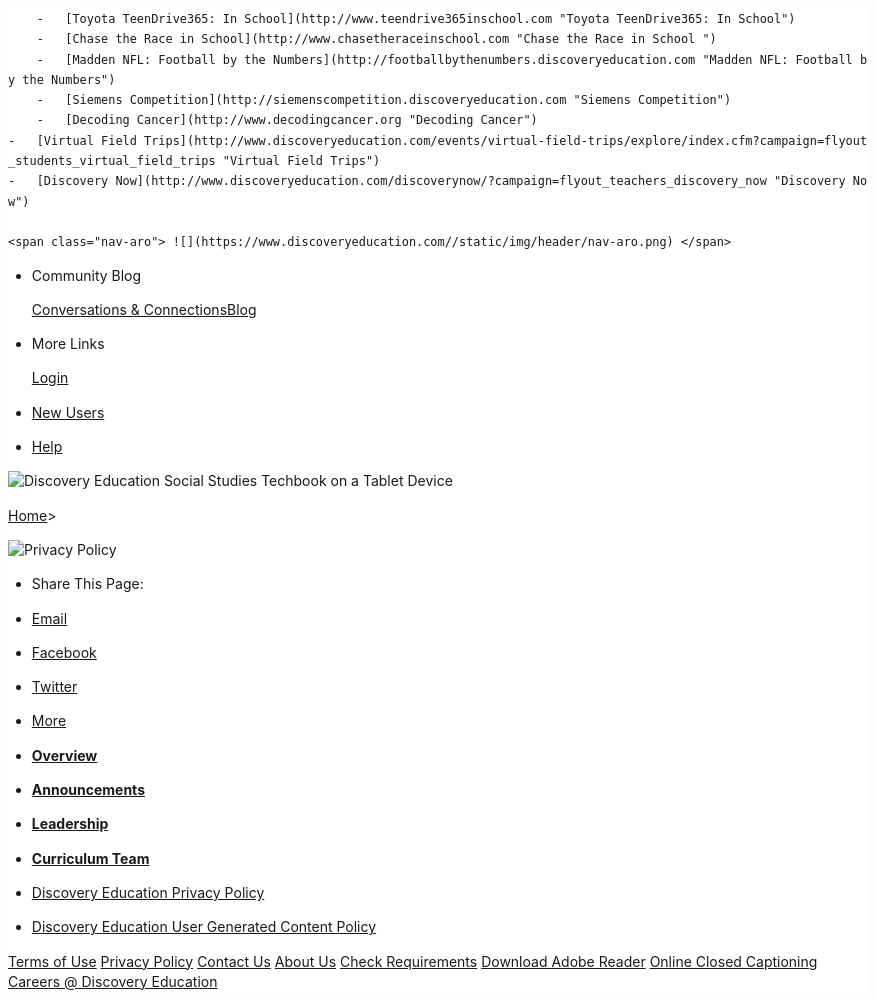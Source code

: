         -   [Toyota TeenDrive365: In School](http://www.teendrive365inschool.com "Toyota TeenDrive365: In School")
        -   [Chase the Race in School](http://www.chasetheraceinschool.com "Chase the Race in School ")
        -   [Madden NFL: Football by the Numbers](http://footballbythenumbers.discoveryeducation.com "Madden NFL: Football by the Numbers")
        -   [Siemens Competition](http://siemenscompetition.discoveryeducation.com "Siemens Competition")
        -   [Decoding Cancer](http://www.decodingcancer.org "Decoding Cancer")
    -   [Virtual Field Trips](http://www.discoveryeducation.com/events/virtual-field-trips/explore/index.cfm?campaign=flyout_students_virtual_field_trips "Virtual Field Trips")
    -   [Discovery Now](http://www.discoveryeducation.com/discoverynow/?campaign=flyout_teachers_discovery_now "Discovery Now")

    <span class="nav-aro"> ![](https://www.discoveryeducation.com//static/img/header/nav-aro.png) </span>

-   Community Blog

    [<span class="main-nav-full-text">Conversations & Connections</span><span class="main-nav-short-text">Blog</span>](http://blog.discoveryeducation.com "Community Blog")
-   More Links

    <a href="//app.discoveryeducation.com/public:session/login" class="header-dropdown-link">Login <span class="glyphicon glyphicon-chevron-right"></span></a>
-   <a href="//app.discoveryeducation.com/public:main/signup" class="header-dropdown-link">New Users <span class="glyphicon glyphicon-chevron-right"></span></a>
-   <a href="https://help.discoveryeducation.com" class="header-dropdown-link">Help <span class="glyphicon glyphicon-chevron-right"></span></a>

<img src="" alt="Discovery Education Social Studies Techbook on a Tablet Device" id="home-branding-img" />

[]()

[Home](/)<span>&gt;</span> <span></span>

![Privacy Policy](http://static.discoveryeducation.com/feeds/www/jambi-title/0FnT3ubAeS.png)

-   Share This Page:
-   <a href="" class="addthis_button_email">Email</a>
-   <a href="" class="addthis_button_facebook">Facebook</a>
-   <a href="" class="addthis_button_twitter">Twitter</a>
-   <a href="http://addthis.com/bookmark.php?v=250&amp;username=discoverycreative" class="addthis_button_expanded">More</a>

-   **[Overview](/aboutus/)**
-   **[Announcements](/aboutus/announcements.cfm "Announcements")**
-   **[Leadership](/aboutus/leadership.cfm)**
-   **[Curriculum Team](/aboutus/curriculum-team.cfm)**

-   [Discovery Education Privacy Policy](../../aboutus/terms-of-use/DEPrivacyPolicy071615.pdf)
-   [Discovery Education User Generated Content Policy](../../aboutus/terms-of-use/UserGeneratedContentPolicy090914.pdf)

<a href="http://www.discoveryeducation.com/aboutus/terms_of_use.cfm" id="footer-terms-of-use-link">Terms of Use</a> <a href="http://www.discoveryeducation.com/aboutus/privacypolicy.cfm" id="footer-privacy-policy-link">Privacy Policy</a> <a href="http://www.discoveryeducation.com/contact-us/" id="footer-contact-us-link">Contact Us</a> <a href="http://www.discoveryeducation.com/aboutus/" id="footer-about-us-link">About Us</a> <a href="//app.discoveryeducation.com/static/apps/check-requirements/" id="footer-check-reqs-link">Check Requirements</a> <a href="http://get.adobe.com/reader/" id="footer-adobe-link">Download Adobe Reader</a> <a href="http://www.discoveryeducation.com/closed-captioning/" id="footer-cc-link">Online Closed Captioning</a> <a href="http://careers.discovery.com" id="footer-careers-link">Careers @ Discovery Education</a>
